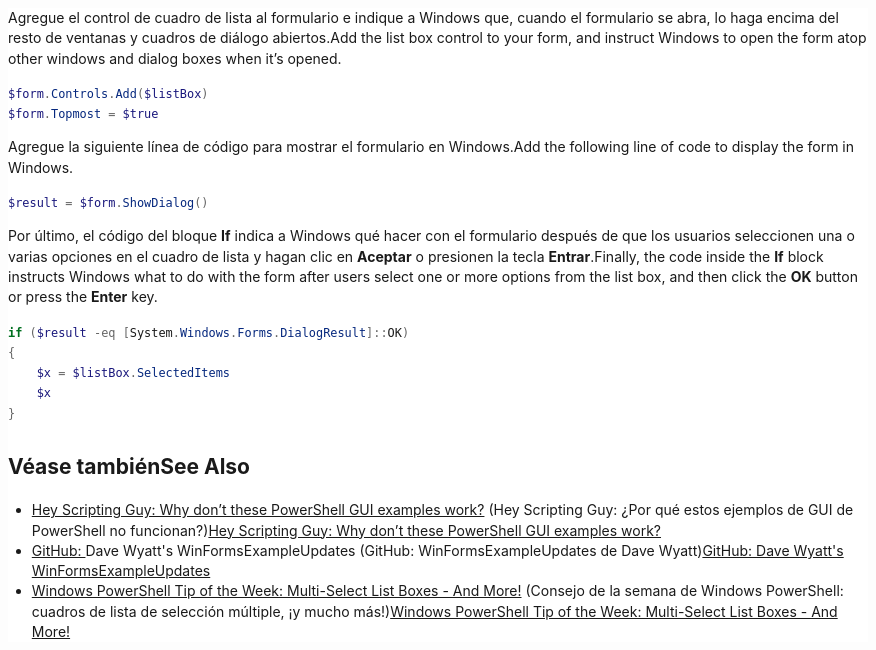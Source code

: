 <span data-ttu-id="a6a43-132">Agregue el control de cuadro de lista al formulario e indique a Windows que, cuando el formulario se abra, lo haga encima del resto de ventanas y cuadros de diálogo abiertos.</span><span class="sxs-lookup"><span data-stu-id="a6a43-132">Add the list box control to your form, and instruct Windows to open the form atop other windows and dialog boxes when it’s opened.</span></span>

```powershell
$form.Controls.Add($listBox)
$form.Topmost = $true
```

<span data-ttu-id="a6a43-133">Agregue la siguiente línea de código para mostrar el formulario en Windows.</span><span class="sxs-lookup"><span data-stu-id="a6a43-133">Add the following line of code to display the form in Windows.</span></span>

```powershell
$result = $form.ShowDialog()
```

<span data-ttu-id="a6a43-134">Por último, el código del bloque **If** indica a Windows qué hacer con el formulario después de que los usuarios seleccionen una o varias opciones en el cuadro de lista y hagan clic en **Aceptar** o presionen la tecla **Entrar**.</span><span class="sxs-lookup"><span data-stu-id="a6a43-134">Finally, the code inside the **If** block instructs Windows what to do with the form after users select one or more options from the list box, and then click the **OK** button or press the **Enter** key.</span></span>

```powershell
if ($result -eq [System.Windows.Forms.DialogResult]::OK)
{
    $x = $listBox.SelectedItems
    $x
}
```

## <a name="see-also"></a><span data-ttu-id="a6a43-135">Véase también</span><span class="sxs-lookup"><span data-stu-id="a6a43-135">See Also</span></span>

- <span data-ttu-id="a6a43-136">[Hey Scripting Guy:  Why don’t these PowerShell GUI examples work?](https://go.microsoft.com/fwlink/?LinkId=506644) (Hey Scripting Guy: ¿Por qué estos ejemplos de GUI de PowerShell no funcionan?)</span><span class="sxs-lookup"><span data-stu-id="a6a43-136">[Hey Scripting Guy:  Why don’t these PowerShell GUI examples work?](https://go.microsoft.com/fwlink/?LinkId=506644)</span></span>
- <span data-ttu-id="a6a43-137">[GitHub: ](https://github.com/dlwyatt/WinFormsExampleUpdates)Dave Wyatt's WinFormsExampleUpdates (GitHub: WinFormsExampleUpdates de Dave Wyatt)</span><span class="sxs-lookup"><span data-stu-id="a6a43-137">[GitHub: Dave Wyatt's WinFormsExampleUpdates](https://github.com/dlwyatt/WinFormsExampleUpdates)</span></span>
- <span data-ttu-id="a6a43-138">[Windows PowerShell Tip of the Week:  Multi-Select List Boxes - And More!](https://technet.microsoft.com/library/ff730950.aspx) (Consejo de la semana de Windows PowerShell: cuadros de lista de selección múltiple, ¡y mucho más!)</span><span class="sxs-lookup"><span data-stu-id="a6a43-138">[Windows PowerShell Tip of the Week:  Multi-Select List Boxes - And More!](https://technet.microsoft.com/library/ff730950.aspx)</span></span>